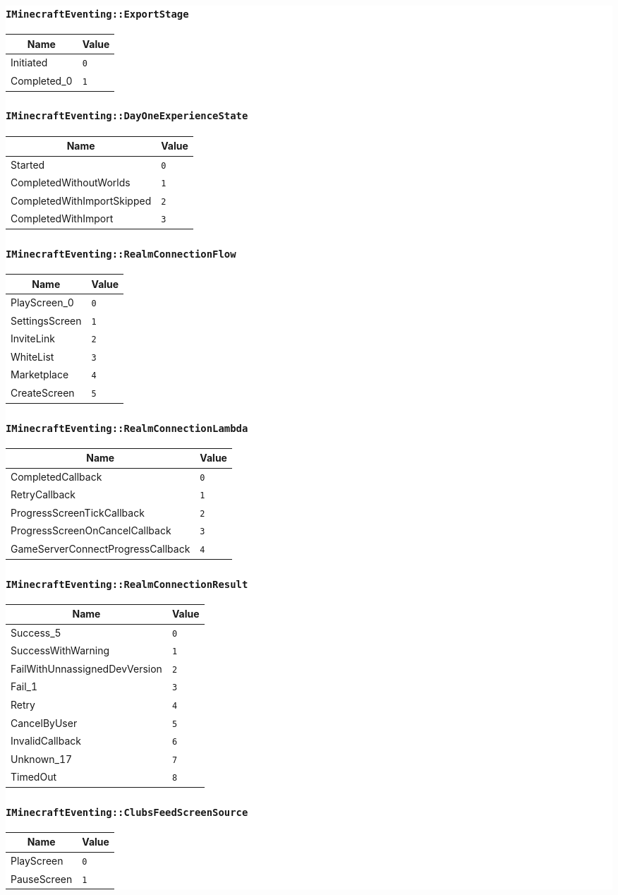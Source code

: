 
### `IMinecraftEventing::ExportStage`
Name | Value
-|-
Initiated | `0`
Completed_0 | `1`


### `IMinecraftEventing::DayOneExperienceState`
Name | Value
-|-
Started | `0`
CompletedWithoutWorlds | `1`
CompletedWithImportSkipped | `2`
CompletedWithImport | `3`


### `IMinecraftEventing::RealmConnectionFlow`
Name | Value
-|-
PlayScreen_0 | `0`
SettingsScreen | `1`
InviteLink | `2`
WhiteList | `3`
Marketplace | `4`
CreateScreen | `5`


### `IMinecraftEventing::RealmConnectionLambda`
Name | Value
-|-
CompletedCallback | `0`
RetryCallback | `1`
ProgressScreenTickCallback | `2`
ProgressScreenOnCancelCallback | `3`
GameServerConnectProgressCallback | `4`


### `IMinecraftEventing::RealmConnectionResult`
Name | Value
-|-
Success_5 | `0`
SuccessWithWarning | `1`
FailWithUnnassignedDevVersion | `2`
Fail_1 | `3`
Retry | `4`
CancelByUser | `5`
InvalidCallback | `6`
Unknown_17 | `7`
TimedOut | `8`


### `IMinecraftEventing::ClubsFeedScreenSource`
Name | Value
-|-
PlayScreen | `0`
PauseScreen | `1`
